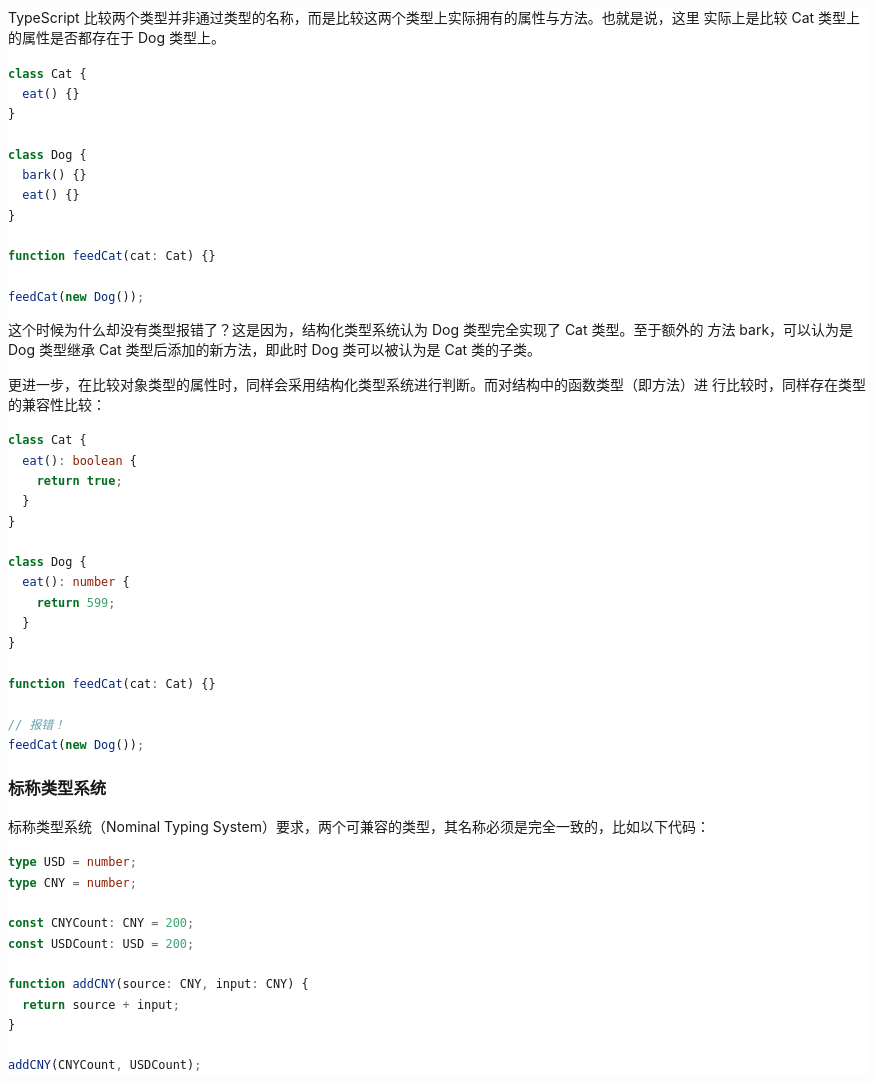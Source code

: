 TypeScript 比较两个类型并非通过类型的名称，而是比较这两个类型上实际拥有的属性与方法。也就是说，这里
实际上是比较 Cat 类型上的属性是否都存在于 Dog 类型上。

```typescript
class Cat {
  eat() {}
}

class Dog {
  bark() {}
  eat() {}
}

function feedCat(cat: Cat) {}

feedCat(new Dog());
```

这个时候为什么却没有类型报错了？这是因为，结构化类型系统认为 Dog 类型完全实现了 Cat 类型。至于额外的
方法 bark，可以认为是 Dog 类型继承 Cat 类型后添加的新方法，即此时 Dog 类可以被认为是 Cat 类的子类。

更进一步，在比较对象类型的属性时，同样会采用结构化类型系统进行判断。而对结构中的函数类型（即方法）进
行比较时，同样存在类型的兼容性比较：

```typescript
class Cat {
  eat(): boolean {
    return true;
  }
}

class Dog {
  eat(): number {
    return 599;
  }
}

function feedCat(cat: Cat) {}

// 报错！
feedCat(new Dog());
```

### 标称类型系统

标称类型系统（Nominal Typing System）要求，两个可兼容的类型，其名称必须是完全一致的，比如以下代码：

```typescript
type USD = number;
type CNY = number;

const CNYCount: CNY = 200;
const USDCount: USD = 200;

function addCNY(source: CNY, input: CNY) {
  return source + input;
}

addCNY(CNYCount, USDCount);
```
